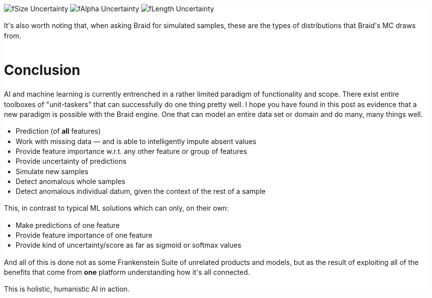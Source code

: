 ![fSize Uncertainty](/img/gamma/fsize-uncertainty.png)
![fAlpha Uncertainty](/img/gamma/falpha-uncertainty.png)
![fLength Uncertainty](/img/gamma/flength-uncertainty.png)

It's also worth noting that, when asking Braid for simulated samples, these
are the types of distributions that Braid's MC draws from.

# Conclusion

AI and machine learning is currently entrenched in a rather limited paradigm
of functionality and scope.
There exist entire toolboxes of "unit-taskers" that
can successfully do one thing pretty well. I hope you have found in this post as
evidence that a new paradigm is possible with the Braid engine. One that can
model an entire data set or domain and do many, many things well.

* Prediction (of **all** features)
* Work with missing data — and is able to intelligently impute absent values
* Provide feature importance w.r.t. any other feature or group of features
* Provide uncertainty of predictions
* Simulate new samples
* Detect anomalous whole samples
* Detect anomalous individual datum, given the context of the rest of a sample

This, in contrast to typical ML solutions which can only, on their own:

* Make predictions of one feature
* Provide feature importance of one feature
* Provide kind of uncertainty/score as far as sigmoid or softmax values

And all of this is done not as some Frankenstein Suite of unrelated products and
models, but as the result of exploiting all of the benefits that come from **one**
platform understanding how it's all connected.

This is holistic, humanistic AI in action.
